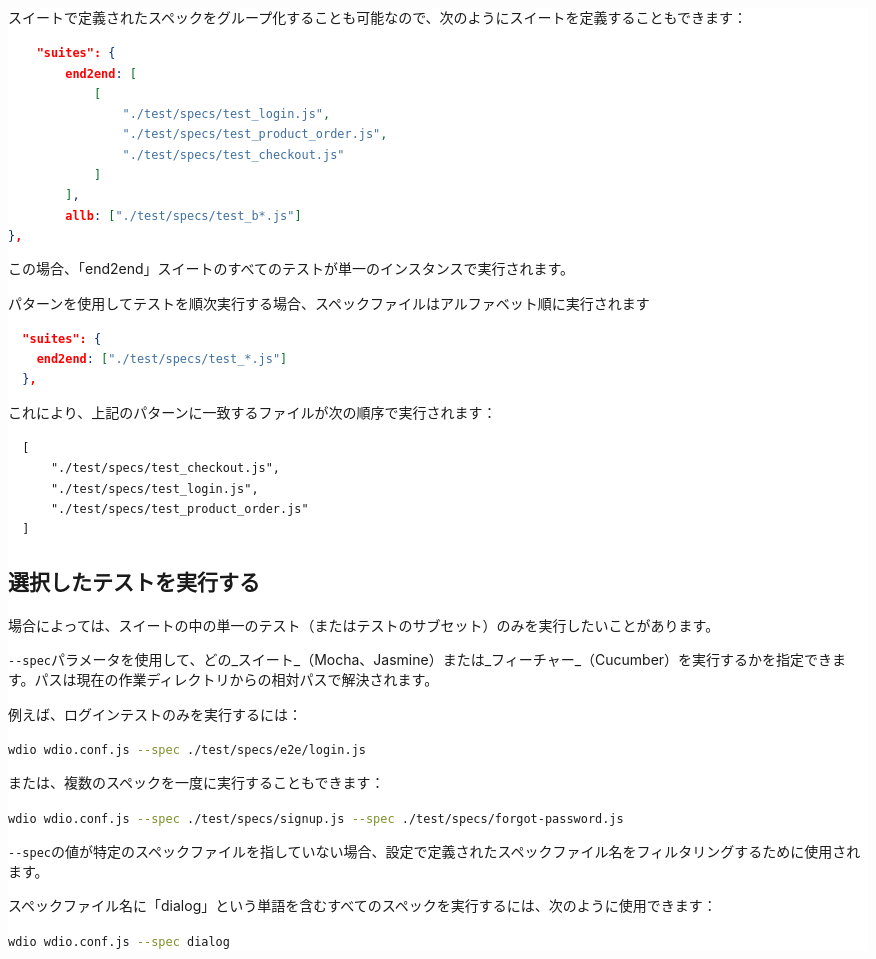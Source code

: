 スイートで定義されたスペックをグループ化することも可能なので、次のようにスイートを定義することもできます：
```json
    "suites": {
        end2end: [
            [
                "./test/specs/test_login.js",
                "./test/specs/test_product_order.js",
                "./test/specs/test_checkout.js"
            ]
        ],
        allb: ["./test/specs/test_b*.js"]
},
```
この場合、「end2end」スイートのすべてのテストが単一のインスタンスで実行されます。

パターンを使用してテストを順次実行する場合、スペックファイルはアルファベット順に実行されます

```json
  "suites": {
    end2end: ["./test/specs/test_*.js"]
  },
```

これにより、上記のパターンに一致するファイルが次の順序で実行されます：

```
  [
      "./test/specs/test_checkout.js",
      "./test/specs/test_login.js",
      "./test/specs/test_product_order.js"
  ]
```

## 選択したテストを実行する

場合によっては、スイートの中の単一のテスト（またはテストのサブセット）のみを実行したいことがあります。

`--spec`パラメータを使用して、どの_スイート_（Mocha、Jasmine）または_フィーチャー_（Cucumber）を実行するかを指定できます。パスは現在の作業ディレクトリからの相対パスで解決されます。

例えば、ログインテストのみを実行するには：

```sh
wdio wdio.conf.js --spec ./test/specs/e2e/login.js
```

または、複数のスペックを一度に実行することもできます：

```sh
wdio wdio.conf.js --spec ./test/specs/signup.js --spec ./test/specs/forgot-password.js
```

`--spec`の値が特定のスペックファイルを指していない場合、設定で定義されたスペックファイル名をフィルタリングするために使用されます。

スペックファイル名に「dialog」という単語を含むすべてのスペックを実行するには、次のように使用できます：

```sh
wdio wdio.conf.js --spec dialog
```
